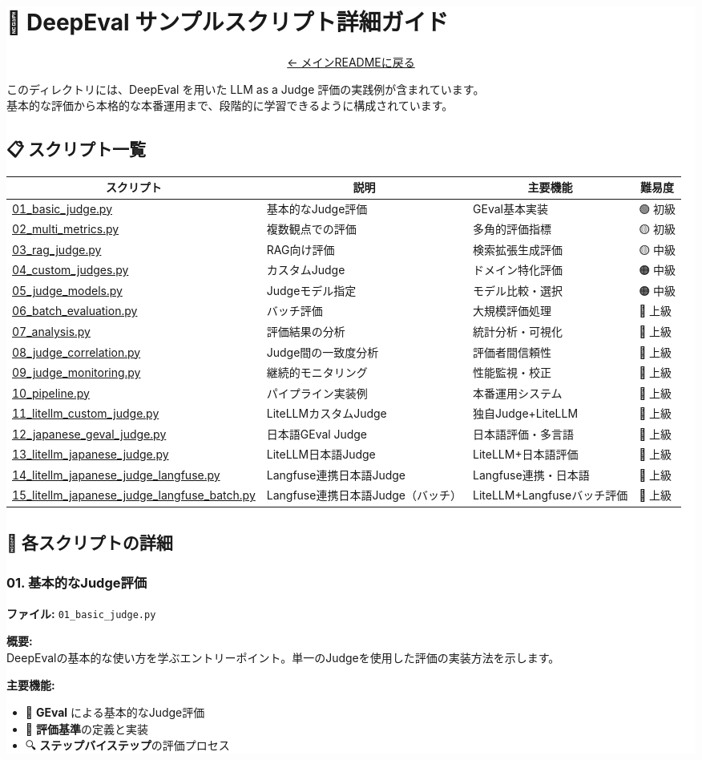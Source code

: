 # 📝 DeepEval サンプルスクリプト詳細ガイド

<div align="center">
  <p>
    <a href="../README.md">← メインREADMEに戻る</a>
  </p>
</div>

このディレクトリには、DeepEval を用いた LLM as a Judge 評価の実践例が含まれています。  
基本的な評価から本格的な本番運用まで、段階的に学習できるように構成されています。

## 📋 スクリプト一覧

| スクリプト | 説明 | 主要機能 | 難易度 |
|-----------|------|---------|--------|
| [01_basic_judge.py](#01-基本的なjudge評価) | 基本的なJudge評価 | GEval基本実装 | 🟢 初級 |
| [02_multi_metrics.py](#02-複数観点での評価) | 複数観点での評価 | 多角的評価指標 | 🟡 初級 |
| [03_rag_judge.py](#03-rag向け評価) | RAG向け評価 | 検索拡張生成評価 | 🟡 中級 |
| [04_custom_judges.py](#04-カスタムjudge) | カスタムJudge | ドメイン特化評価 | 🟠 中級 |
| [05_judge_models.py](#05-judgeモデル指定) | Judgeモデル指定 | モデル比較・選択 | 🟠 中級 |
| [06_batch_evaluation.py](#06-バッチ評価) | バッチ評価 | 大規模評価処理 | 🔴 上級 |
| [07_analysis.py](#07-評価結果の分析) | 評価結果の分析 | 統計分析・可視化 | 🔴 上級 |
| [08_judge_correlation.py](#08-judge間の一致度分析) | Judge間の一致度分析 | 評価者間信頼性 | 🔴 上級 |
| [09_judge_monitoring.py](#09-継続的モニタリング) | 継続的モニタリング | 性能監視・校正 | 🔴 上級 |
| [10_pipeline.py](#10-パイプライン実装例) | パイプライン実装例 | 本番運用システム | 🔴 上級 |
| [11_litellm_custom_judge.py](#11-litellmカスタムjudge) | LiteLLMカスタムJudge | 独自Judge+LiteLLM | 🔴 上級 |
| [12_japanese_geval_judge.py](#12-日本語geval-judge) | 日本語GEval Judge | 日本語評価・多言語 | 🔴 上級 |
| [13_litellm_japanese_judge.py](#13-litellm日本語judge) | LiteLLM日本語Judge | LiteLLM+日本語評価 | 🔴 上級 |
| [14_litellm_japanese_judge_langfuse.py](#14-langfuse連携日本語judge) | Langfuse連携日本語Judge | Langfuse連携・日本語 | 🔴 上級 |
| [15_litellm_japanese_judge_langfuse_batch.py](#15-langfuse連携日本語judgeバッチ) | Langfuse連携日本語Judge（バッチ） | LiteLLM+Langfuseバッチ評価 | 🔴 上級 |

## 🎯 各スクリプトの詳細

### 01. 基本的なJudge評価
**ファイル:** `01_basic_judge.py`

**概要:**  
DeepEvalの基本的な使い方を学ぶエントリーポイント。単一のJudgeを使用した評価の実装方法を示します。

**主要機能:**
- 🎯 **GEval** による基本的なJudge評価
- 📝 **評価基準**の定義と実装
- 🔍 **ステップバイステップ**の評価プロセス
